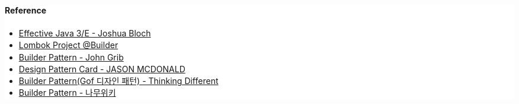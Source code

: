 
#### Reference
- [Effective Java 3/E - Joshua Bloch](http://www.yes24.com/Product/goods/65551284)
- [Lombok Project @Builder](https://projectlombok.org/features/Builder)
- [Builder Pattern - John Grib](https://johngrib.github.io/wiki/builder-pattern/)
- [Design Pattern Card - JASON MCDONALD](http://www.mcdonaldland.info/)  
- [Builder Pattern(Gof 디자인 패턴) - Thinking Different](https://copynull.tistory.com/131)  
- [Builder Pattern - 나무위키](https://ko.wikipedia.org/wiki/%EB%B9%8C%EB%8D%94_%ED%8C%A8%ED%84%B4)